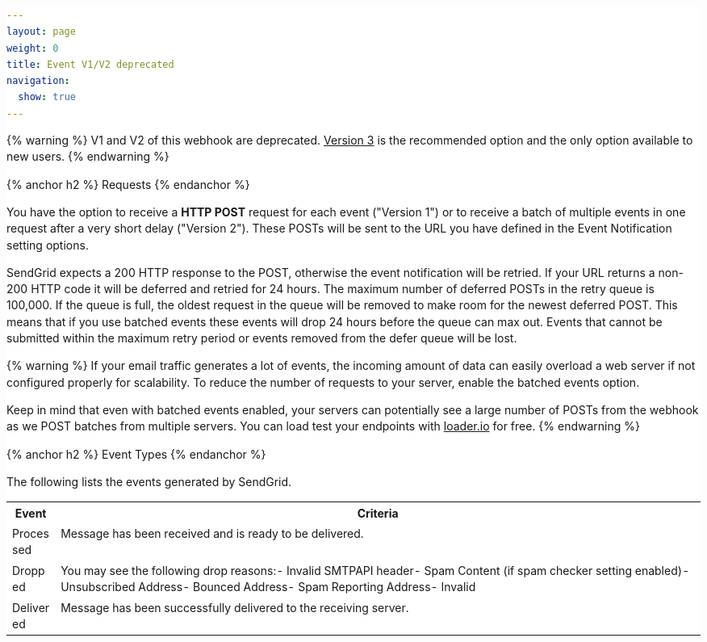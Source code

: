 ```yaml
---
layout: page
weight: 0
title: Event V1/V2 deprecated
navigation:
  show: true
---
```


{% warning %}
V1 and V2 of this webhook are deprecated. [Version 3]({{root_url}}/API_Reference/Webhooks/event.html) is the recommended option and the only option available to new users.
{% endwarning %}

{% anchor h2 %}
Requests
{% endanchor %}

You have the option to receive a **HTTP POST** request for each event ("Version 1") or to receive a batch of multiple events in one request after a very short delay ("Version 2"). These POSTs will be sent to the URL you have defined in the Event Notification setting options.

SendGrid expects a 200 HTTP response to the POST, otherwise the event notification will be retried. If your URL returns a non-200 HTTP code it will be deferred and retried for 24 hours. The maximum number of deferred POSTs in the retry queue is 100,000. If the queue is full, the oldest request in the queue will be removed to make room for the newest deferred POST. This means that if you use batched events these events will drop 24 hours before the queue can max out. Events that cannot be submitted within the maximum retry period or events removed from the defer queue will be lost.

{% warning %}
If your email traffic generates a lot of events, the incoming amount of data can easily overload a web server if not configured properly for scalability. To reduce the number of requests to your server, enable the batched events option.

Keep in mind that even with batched events enabled, your servers can potentially see a large number of POSTs from the webhook as we POST batches from multiple servers. You can load test your endpoints with [loader.io](http://loader.io) for free.
{% endwarning %}

{% anchor h2 %}
Event Types
{% endanchor %}

The following lists the events generated by SendGrid.

<table class="table table-bordered table-striped">
   <tbody>
      <tr>
         <th>Event</th>
         <th>Criteria</th>
      </tr>
      <tr>
         <td>Processed</td>
         <td>Message has been received and is ready to be delivered.</td>
      </tr>
      <tr>
         <td>Dropped</td>
         <td>You may see the following drop reasons:-   Invalid SMTPAPI header-   Spam Content (if spam checker setting enabled)-   Unsubscribed Address-   Bounced Address-   Spam Reporting Address-   Invalid</td>
      </tr>
      <tr>
         <td>Delivered</td>
         <td>Message has been successfully delivered to the receiving server.</td>
      </tr>
      <tr>